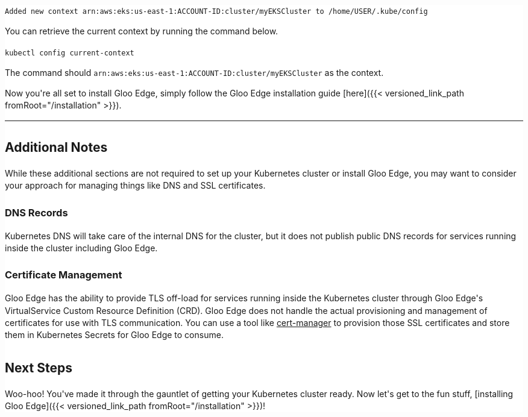 ```console
Added new context arn:aws:eks:us-east-1:ACCOUNT-ID:cluster/myEKSCluster to /home/USER/.kube/config
```

You can retrieve the current context by running the command below.

```bash
kubectl config current-context
```

The command should `arn:aws:eks:us-east-1:ACCOUNT-ID:cluster/myEKSCluster` as the context.

Now you're all set to install Gloo Edge, simply follow the Gloo Edge installation guide [here]({{< versioned_link_path fromRoot="/installation" >}}).

---

## Additional Notes

While these additional sections are not required to set up your Kubernetes cluster or install Gloo Edge, you may want to consider your approach for managing things like DNS and SSL certificates.

### DNS Records

Kubernetes DNS will take care of the internal DNS for the cluster, but it does not publish public DNS records for services running inside the cluster including Gloo Edge. 

### Certificate Management

Gloo Edge has the ability to provide TLS off-load for services running inside the Kubernetes cluster through Gloo Edge's VirtualService Custom Resource Definition (CRD). Gloo Edge does not handle the actual provisioning and management of certificates for use with TLS communication. You can use a tool like [cert-manager](https://github.com/jetstack/cert-manager/) to provision those SSL certificates and store them in Kubernetes Secrets for Gloo Edge to consume.

## Next Steps

Woo-hoo! You've made it through the gauntlet of getting your Kubernetes cluster ready. Now let's get to the fun stuff, [installing Gloo Edge]({{< versioned_link_path fromRoot="/installation" >}})!

